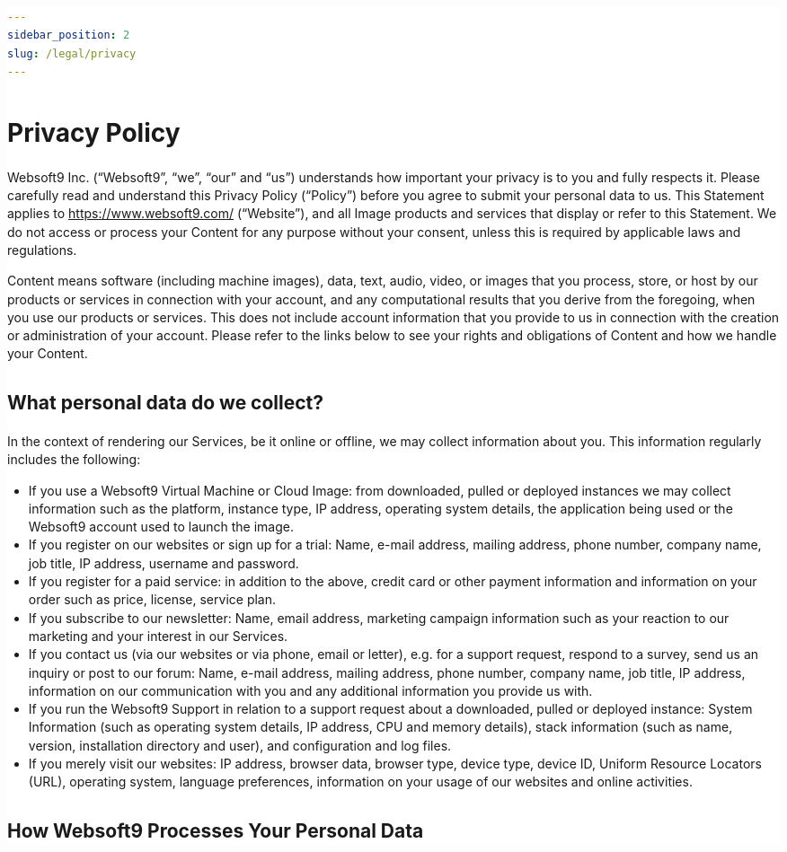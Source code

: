 ```yaml
---
sidebar_position: 2
slug: /legal/privacy
---
```


# Privacy Policy

Websoft9 Inc. (“Websoft9”, “we”, “our” and “us”) understands how important your privacy is to you and fully respects it. Please carefully read and understand this Privacy Policy (“Policy”) before you agree to submit your personal data to us. This Statement applies to https://www.websoft9.com/ (“Website”), and all Image products and services that display or refer to this Statement. We do not access or process your Content for any purpose without your consent, unless this is required by applicable laws and regulations.

Content means software (including machine images), data, text, audio, video, or images that you process, store, or host by our products or services in connection with your account, and any computational results that you derive from the foregoing, when you use our products or services. This does not include account information that you provide to us in connection with the creation or administration of your account. Please refer to the links below to see your rights and obligations of Content and how we handle your Content.

## What personal data do we collect?

In the context of rendering our Services, be it online or offline, we may collect information about you. This information regularly includes the following:

- If you use a Websoft9 Virtual Machine or Cloud Image: from downloaded, pulled or deployed instances we may collect information such as the platform, instance type, IP address, operating system details, the application being used or the Websoft9 account used to launch the image.
- If you register on our websites or sign up for a trial: Name, e-mail address, mailing address, phone number, company name, job title, IP address, username and password.
- If you register for a paid service: in addition to the above, credit card or other payment information and information on your order such as price, license, service plan.
- If you subscribe to our newsletter: Name, email address, marketing campaign information such as your reaction to our marketing and your interest in our Services.
- If you contact us (via our websites or via phone, email or letter), e.g. for a support request, respond to a survey, send us an inquiry or post to our forum: Name, e-mail address, mailing address, phone number, company name, job title, IP address, information on our communication with you and any additional information you provide us with.
- If you run the Websoft9 Support in relation to a support request about a downloaded, pulled or deployed instance: System Information (such as operating system details, IP address, CPU and memory details), stack information (such as name, version, installation directory and user), and configuration and log files.
- If you merely visit our websites: IP address, browser data, browser type, device type, device ID, Uniform Resource Locators (URL), operating system, language preferences, information on your usage of our websites and online activities.

## How Websoft9 Processes Your Personal Data
